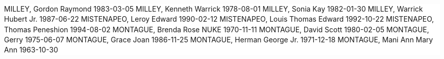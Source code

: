 <tr>
<td>MILLEY, Gordon Raymond</td>
<td></td>
<td>1983-03-05</td>
</tr>
<tr>
<td>MILLEY, Kenneth Warrick</td>
<td></td>
<td>1978-08-01</td>
</tr>
<tr>
<td>MILLEY, Sonia Kay</td>
<td></td>
<td>1982-01-30</td>
</tr>
<tr>
<td>MILLEY, Warrick Hubert Jr.</td>
<td></td>
<td>1987-06-22</td>
</tr>
<tr>
<td>MISTENAPEO, Leroy Edward</td>
<td></td>
<td>1990-02-12</td>
</tr>
<tr>
<td>MISTENAPEO, Louis Thomas Edward</td>
<td></td>
<td>1992-10-22</td>
</tr>
<tr>
<td>MISTENAPEO, Thomas Peneshion</td>
<td></td>
<td>1994-08-02</td>
</tr>
<tr>
<td>MONTAGUE, Brenda Rose</td>
<td>NUKE</td>
<td>1970-11-11</td>
</tr>
<tr>
<td>MONTAGUE, David Scott</td>
<td></td>
<td>1980-02-05</td>
</tr>
<tr>
<td>MONTAGUE, Gerry</td>
<td></td>
<td>1975-06-07</td>
</tr>
<tr>
<td>MONTAGUE, Grace Joan</td>
<td></td>
<td>1986-11-25</td>
</tr>
<tr>
<td>MONTAGUE, Herman George</td>
<td>Jr.</td>
<td>1971-12-18</td>
</tr>
<tr>
<td>MONTAGUE, Mani Ann</td>
<td>Mary Ann</td>
<td>1963-10-30</td>